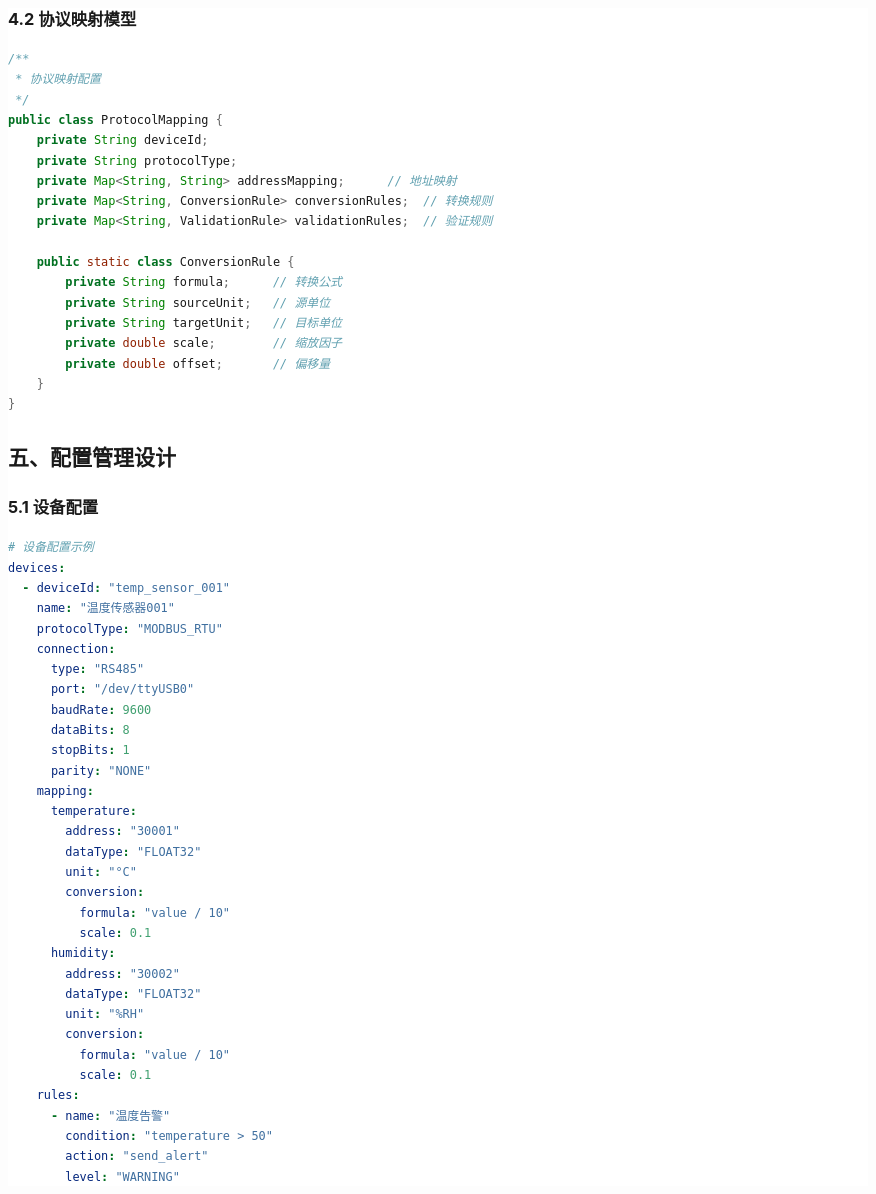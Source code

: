 
### 4.2 协议映射模型

```java
/**
 * 协议映射配置
 */
public class ProtocolMapping {
    private String deviceId;
    private String protocolType;
    private Map<String, String> addressMapping;      // 地址映射
    private Map<String, ConversionRule> conversionRules;  // 转换规则
    private Map<String, ValidationRule> validationRules;  // 验证规则
    
    public static class ConversionRule {
        private String formula;      // 转换公式
        private String sourceUnit;   // 源单位
        private String targetUnit;   // 目标单位
        private double scale;        // 缩放因子
        private double offset;       // 偏移量
    }
}
```

## 五、配置管理设计

### 5.1 设备配置

```yaml
# 设备配置示例
devices:
  - deviceId: "temp_sensor_001"
    name: "温度传感器001"
    protocolType: "MODBUS_RTU"
    connection:
      type: "RS485"
      port: "/dev/ttyUSB0"
      baudRate: 9600
      dataBits: 8
      stopBits: 1
      parity: "NONE"
    mapping:
      temperature:
        address: "30001"
        dataType: "FLOAT32"
        unit: "°C"
        conversion:
          formula: "value / 10"
          scale: 0.1
      humidity:
        address: "30002"
        dataType: "FLOAT32"
        unit: "%RH"
        conversion:
          formula: "value / 10"
          scale: 0.1
    rules:
      - name: "温度告警"
        condition: "temperature > 50"
        action: "send_alert"
        level: "WARNING"
```
